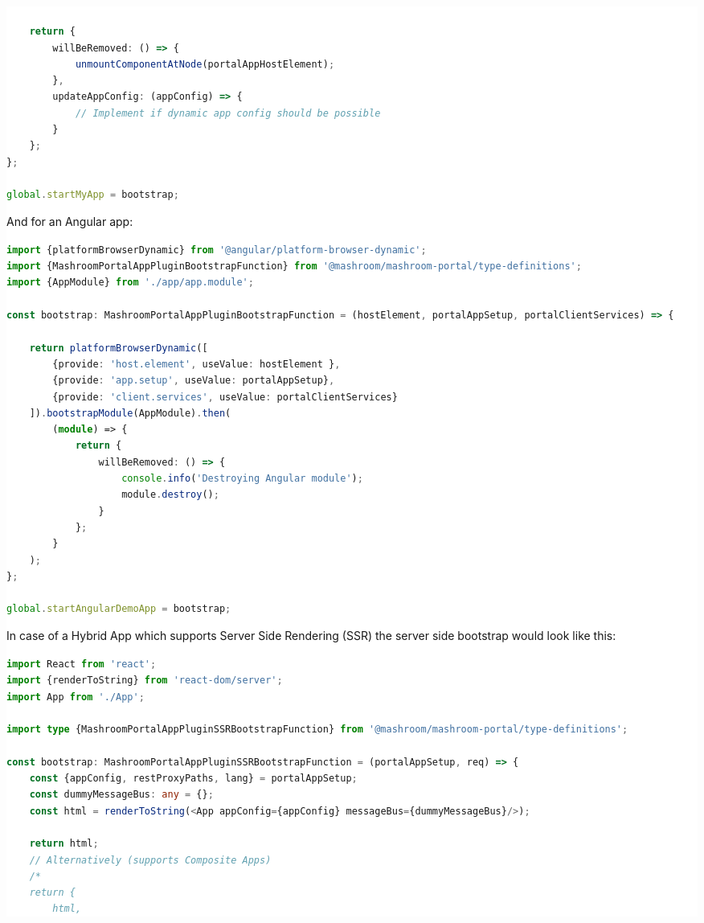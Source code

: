 ```ts

    return {
        willBeRemoved: () => {
            unmountComponentAtNode(portalAppHostElement);
        },
        updateAppConfig: (appConfig) => {
            // Implement if dynamic app config should be possible
        }
    };
};

global.startMyApp = bootstrap;
```

And for an Angular app:

```ts
import {platformBrowserDynamic} from '@angular/platform-browser-dynamic';
import {MashroomPortalAppPluginBootstrapFunction} from '@mashroom/mashroom-portal/type-definitions';
import {AppModule} from './app/app.module';

const bootstrap: MashroomPortalAppPluginBootstrapFunction = (hostElement, portalAppSetup, portalClientServices) => {

    return platformBrowserDynamic([
        {provide: 'host.element', useValue: hostElement },
        {provide: 'app.setup', useValue: portalAppSetup},
        {provide: 'client.services', useValue: portalClientServices}
    ]).bootstrapModule(AppModule).then(
        (module) => {
            return {
                willBeRemoved: () => {
                    console.info('Destroying Angular module');
                    module.destroy();
                }
            };
        }
    );
};

global.startAngularDemoApp = bootstrap;
```

In case of a Hybrid App which supports Server Side Rendering (SSR) the server side bootstrap would look like this:

```ts
import React from 'react';
import {renderToString} from 'react-dom/server';
import App from './App';

import type {MashroomPortalAppPluginSSRBootstrapFunction} from '@mashroom/mashroom-portal/type-definitions';

const bootstrap: MashroomPortalAppPluginSSRBootstrapFunction = (portalAppSetup, req) => {
    const {appConfig, restProxyPaths, lang} = portalAppSetup;
    const dummyMessageBus: any = {};
    const html = renderToString(<App appConfig={appConfig} messageBus={dummyMessageBus}/>);

    return html;
    // Alternatively (supports Composite Apps)
    /*
    return {
        html,
```